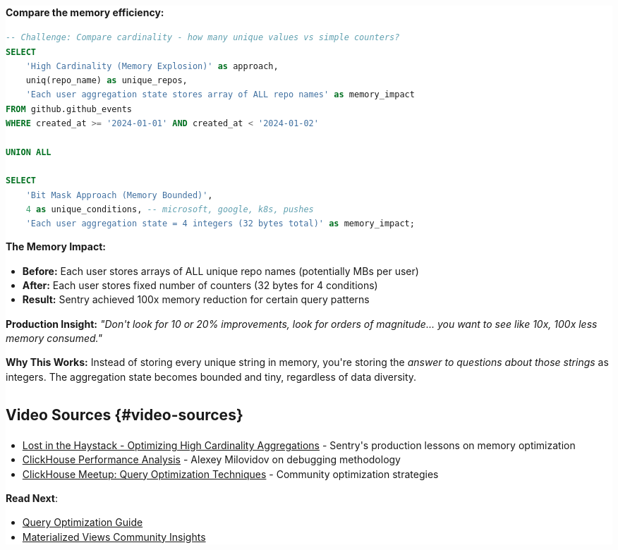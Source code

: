 **Compare the memory efficiency:**

```sql runnable editable
-- Challenge: Compare cardinality - how many unique values vs simple counters?
SELECT 
    'High Cardinality (Memory Explosion)' as approach,
    uniq(repo_name) as unique_repos,
    'Each user aggregation state stores array of ALL repo names' as memory_impact
FROM github.github_events
WHERE created_at >= '2024-01-01' AND created_at < '2024-01-02'

UNION ALL

SELECT 
    'Bit Mask Approach (Memory Bounded)',
    4 as unique_conditions, -- microsoft, google, k8s, pushes
    'Each user aggregation state = 4 integers (32 bytes total)' as memory_impact;
```

**The Memory Impact:**
- **Before:** Each user stores arrays of ALL unique repo names (potentially MBs per user)
- **After:** Each user stores fixed number of counters (32 bytes for 4 conditions)  
- **Result:** Sentry achieved 100x memory reduction for certain query patterns

**Production Insight:** *"Don't look for 10 or 20% improvements, look for orders of magnitude... you want to see like 10x, 100x less memory consumed."*

**Why This Works:** Instead of storing every unique string in memory, you're storing the *answer to questions about those strings* as integers. The aggregation state becomes bounded and tiny, regardless of data diversity.

## Video Sources {#video-sources}
- [Lost in the Haystack - Optimizing High Cardinality Aggregations](https://www.youtube.com/watch?v=paK84-EUJCA) - Sentry's production lessons on memory optimization
- [ClickHouse Performance Analysis](https://www.youtube.com/watch?v=lxKbvmcLngo) - Alexey Milovidov on debugging methodology
- [ClickHouse Meetup: Query Optimization Techniques](https://www.youtube.com/watch?v=JBomQk4Icjo) - Community optimization strategies

**Read Next**:
- [Query Optimization Guide](/optimize/query-optimization)
- [Materialized Views Community Insights](./materialized-views.md)